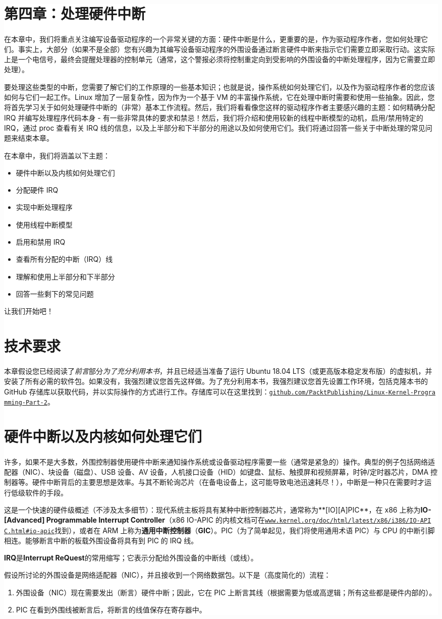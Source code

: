 # 第四章：处理硬件中断

在本章中，我们将重点关注编写设备驱动程序的一个非常关键的方面：硬件中断是什么，更重要的是，作为驱动程序作者，您如何处理它们。事实上，大部分（如果不是全部）您有兴趣为其编写设备驱动程序的外围设备通过断言硬件中断来指示它们需要立即采取行动。这实际上是一个电信号，最终会提醒处理器的控制单元（通常，这个警报必须将控制重定向到受影响的外围设备的中断处理程序，因为它需要立即处理）。

要处理这些类型的中断，您需要了解它们的工作原理的一些基本知识；也就是说，操作系统如何处理它们，以及作为驱动程序作者的您应该如何与它们一起工作。Linux 增加了一层复杂性，因为作为一个基于 VM 的丰富操作系统，它在处理中断时需要和使用一些抽象。因此，您将首先学习关于如何处理硬件中断的（非常）基本工作流程。然后，我们将看看像您这样的驱动程序作者主要感兴趣的主题：如何精确分配 IRQ 并编写处理程序代码本身 - 有一些非常具体的要求和禁忌！然后，我们将介绍和使用较新的线程中断模型的动机，启用/禁用特定的 IRQ，通过 proc 查看有关 IRQ 线的信息，以及上半部分和下半部分的用途以及如何使用它们。我们将通过回答一些关于中断处理的常见问题来结束本章。

在本章中，我们将涵盖以下主题：

+   硬件中断以及内核如何处理它们

+   分配硬件 IRQ

+   实现中断处理程序

+   使用线程中断模型

+   启用和禁用 IRQ

+   查看所有分配的中断（IRQ）线

+   理解和使用上半部分和下半部分

+   回答一些剩下的常见问题

让我们开始吧！

# 技术要求

本章假设您已经阅读了*前言*部分*为了充分利用本书*，并且已经适当准备了运行 Ubuntu 18.04 LTS（或更高版本稳定发布版）的虚拟机，并安装了所有必需的软件包。如果没有，我强烈建议您首先这样做。为了充分利用本书，我强烈建议您首先设置工作环境，包括克隆本书的 GitHub 存储库以获取代码，并以实际操作的方式进行工作。存储库可以在这里找到：[`github.com/PacktPublishing/Linux-Kernel-Programming-Part-2`](https://github.com/PacktPublishing/Linux-Kernel-Programming-Part-2/tree/main/ch4)。

# 硬件中断以及内核如何处理它们

许多，如果不是大多数，外围控制器使用硬件中断来通知操作系统或设备驱动程序需要一些（通常是紧急的）操作。典型的例子包括网络适配器（NIC）、块设备（磁盘）、USB 设备、AV 设备，人机接口设备（HID）如键盘、鼠标、触摸屏和视频屏幕，时钟/定时器芯片，DMA 控制器等。硬件中断背后的主要思想是效率。与其不断轮询芯片（在备电设备上，这可能导致电池迅速耗尽！），中断是一种只在需要时才运行低级软件的手段。

这是一个快速的硬件级概述（不涉及太多细节）：现代系统主板将具有某种中断控制器芯片，通常称为**[IO][A]PIC**，在 x86 上称为**IO-[Advanced] Programmable Interrupt Controller**（x86 IO-APIC 的内核文档可在[`www.kernel.org/doc/html/latest/x86/i386/IO-APIC.html#io-apic`](https://www.kernel.org/doc/html/latest/x86/i386/IO-APIC.html#io-apic)找到），或者在 ARM 上称为**通用中断控制器**（**GIC**）。PIC（为了简单起见，我们将使用通用术语 PIC）与 CPU 的中断引脚相连。能够断言中断的板载外围设备将具有到 PIC 的 IRQ 线。

**IRQ**是**Interrupt ReQuest**的常用缩写；它表示分配给外围设备的中断线（或线）。

假设所讨论的外围设备是网络适配器（NIC），并且接收到一个网络数据包。以下是（高度简化的）流程：

1.  外围设备（NIC）现在需要发出（断言）硬件中断；因此，它在 PIC 上断言其线（根据需要为低或高逻辑；所有这些都是硬件内部的）。

1.  PIC 在看到外围线被断言后，将断言的线值保存在寄存器中。
